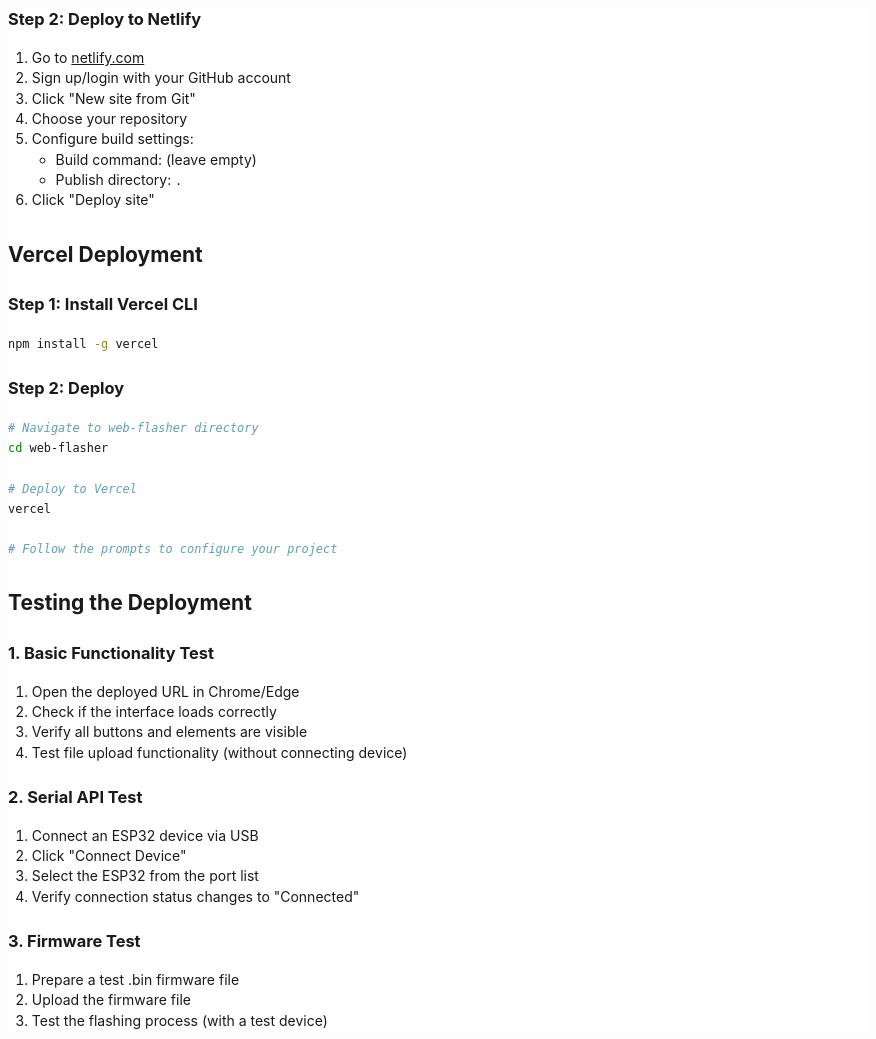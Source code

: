 ### Step 2: Deploy to Netlify

1. Go to [netlify.com](https://netlify.com)
2. Sign up/login with your GitHub account
3. Click "New site from Git"
4. Choose your repository
5. Configure build settings:
   - Build command: (leave empty)
   - Publish directory: `.`
6. Click "Deploy site"

## Vercel Deployment

### Step 1: Install Vercel CLI

```bash
npm install -g vercel
```

### Step 2: Deploy

```bash
# Navigate to web-flasher directory
cd web-flasher

# Deploy to Vercel
vercel

# Follow the prompts to configure your project
```

## Testing the Deployment

### 1. Basic Functionality Test

1. Open the deployed URL in Chrome/Edge
2. Check if the interface loads correctly
3. Verify all buttons and elements are visible
4. Test file upload functionality (without connecting device)

### 2. Serial API Test

1. Connect an ESP32 device via USB
2. Click "Connect Device"
3. Select the ESP32 from the port list
4. Verify connection status changes to "Connected"

### 3. Firmware Test

1. Prepare a test .bin firmware file
2. Upload the firmware file
3. Test the flashing process (with a test device)
